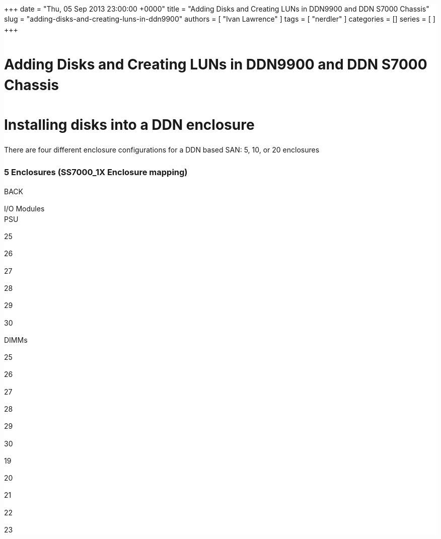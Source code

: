 +++
date = "Thu, 05 Sep 2013 23:00:00 +0000"
title = "Adding Disks and Creating LUNs in DDN9900 and DDN S7000 Chassis"
slug = "adding-disks-and-creating-luns-in-ddn9900"
authors = [ "Ivan Lawrence" ]
tags = [ "nerdler" ]
categories = []
series = [ ]
+++

# Adding Disks and Creating LUNs in DDN9900 and DDN S7000 Chassis

Installing disks into a DDN enclosure
=====================================

There are four different enclosure configurations for a DDN based SAN: 5, 10, or 20 enclosures

### 5 Enclosures (SS7000\_1X Enclosure mapping)

BACK

I/O Modules  
PSU

25

26

27

28

29

30

DIMMs

25

26

27

28

29

30

19

20

21

22

23
